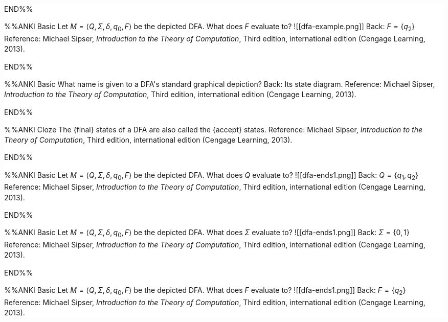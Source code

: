END%%

%%ANKI
Basic
Let $M = \langle Q, \Sigma, \delta, q_0, F \rangle$ be the depicted DFA. What does $F$ evaluate to?
![[dfa-example.png]]
Back: $F = \{q_2\}$
Reference: Michael Sipser, _Introduction to the Theory of Computation_, Third edition, international edition (Cengage Learning, 2013).

END%%

%%ANKI
Basic
What name is given to a DFA's standard graphical depiction?
Back: Its state diagram.
Reference: Michael Sipser, _Introduction to the Theory of Computation_, Third edition, international edition (Cengage Learning, 2013).

END%%

%%ANKI
Cloze
The {final} states of a DFA are also called the {accept} states.
Reference: Michael Sipser, _Introduction to the Theory of Computation_, Third edition, international edition (Cengage Learning, 2013).

END%%

%%ANKI
Basic
Let $M = \langle Q, \Sigma, \delta, q_0, F \rangle$ be the depicted DFA. What does $Q$ evaluate to?
![[dfa-ends1.png]]
Back: $Q = \{q_1, q_2\}$
Reference: Michael Sipser, _Introduction to the Theory of Computation_, Third edition, international edition (Cengage Learning, 2013).

END%%

%%ANKI
Basic
Let $M = \langle Q, \Sigma, \delta, q_0, F \rangle$ be the depicted DFA. What does $\Sigma$ evaluate to?
![[dfa-ends1.png]]
Back: $\Sigma = \{0, 1\}$
Reference: Michael Sipser, _Introduction to the Theory of Computation_, Third edition, international edition (Cengage Learning, 2013).

END%%

%%ANKI
Basic
Let $M = \langle Q, \Sigma, \delta, q_0, F \rangle$ be the depicted DFA. What does $F$ evaluate to?
![[dfa-ends1.png]]
Back: $F = \{q_2\}$
Reference: Michael Sipser, _Introduction to the Theory of Computation_, Third edition, international edition (Cengage Learning, 2013).
